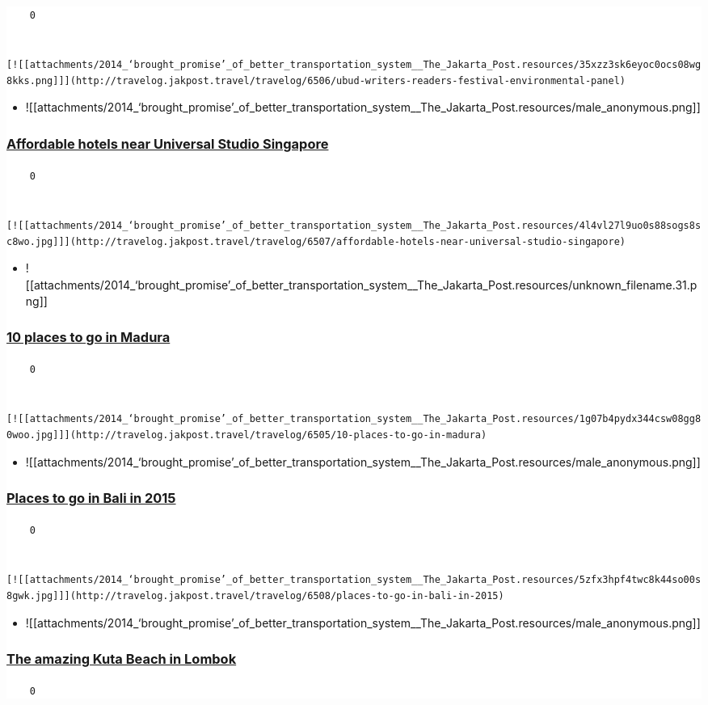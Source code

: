 		0
	

	[![[attachments/2014_‘brought_promise’_of_better_transportation_system__The_Jakarta_Post.resources/35xzz3sk6eyoc0ocs08wg8kks.png]]](http://travelog.jakpost.travel/travelog/6506/ubud-writers-readers-festival-environmental-panel)

	
* ![[attachments/2014_‘brought_promise’_of_better_transportation_system__The_Jakarta_Post.resources/male_anonymous.png]] 
	
### [Affordable hotels near Universal Studio Singapore](http://travelog.jakpost.travel/travelog/6507/affordable-hotels-near-universal-studio-singapore)
	
		0
	

	[![[attachments/2014_‘brought_promise’_of_better_transportation_system__The_Jakarta_Post.resources/4l4vl27l9uo0s88sogs8sc8wo.jpg]]](http://travelog.jakpost.travel/travelog/6507/affordable-hotels-near-universal-studio-singapore)

	
* ![[attachments/2014_‘brought_promise’_of_better_transportation_system__The_Jakarta_Post.resources/unknown_filename.31.png]] 
	
### [10 places to go in Madura](http://travelog.jakpost.travel/travelog/6505/10-places-to-go-in-madura)
	
		0
	

	[![[attachments/2014_‘brought_promise’_of_better_transportation_system__The_Jakarta_Post.resources/1g07b4pydx344csw08gg80woo.jpg]]](http://travelog.jakpost.travel/travelog/6505/10-places-to-go-in-madura)

	
* ![[attachments/2014_‘brought_promise’_of_better_transportation_system__The_Jakarta_Post.resources/male_anonymous.png]] 
	
### [Places to go in Bali in 2015](http://travelog.jakpost.travel/travelog/6508/places-to-go-in-bali-in-2015)
	
		0
	

	[![[attachments/2014_‘brought_promise’_of_better_transportation_system__The_Jakarta_Post.resources/5zfx3hpf4twc8k44so00s8gwk.jpg]]](http://travelog.jakpost.travel/travelog/6508/places-to-go-in-bali-in-2015)

	
* ![[attachments/2014_‘brought_promise’_of_better_transportation_system__The_Jakarta_Post.resources/male_anonymous.png]] 
	
### [The amazing Kuta Beach in Lombok](http://travelog.jakpost.travel/travelog/6510/the-amazing-kuta-beach-in-lombok)
	
		0
	
